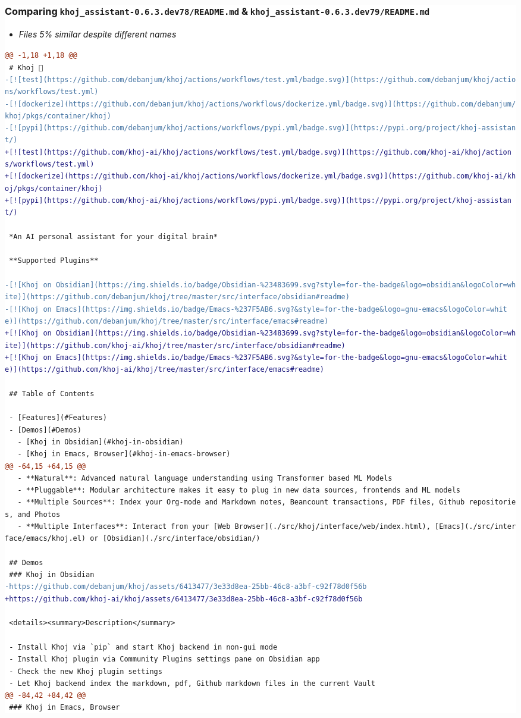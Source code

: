 ### Comparing `khoj_assistant-0.6.3.dev78/README.md` & `khoj_assistant-0.6.3.dev79/README.md`

 * *Files 5% similar despite different names*

```diff
@@ -1,18 +1,18 @@
 # Khoj 🦅
-[![test](https://github.com/debanjum/khoj/actions/workflows/test.yml/badge.svg)](https://github.com/debanjum/khoj/actions/workflows/test.yml)
-[![dockerize](https://github.com/debanjum/khoj/actions/workflows/dockerize.yml/badge.svg)](https://github.com/debanjum/khoj/pkgs/container/khoj)
-[![pypi](https://github.com/debanjum/khoj/actions/workflows/pypi.yml/badge.svg)](https://pypi.org/project/khoj-assistant/)
+[![test](https://github.com/khoj-ai/khoj/actions/workflows/test.yml/badge.svg)](https://github.com/khoj-ai/khoj/actions/workflows/test.yml)
+[![dockerize](https://github.com/khoj-ai/khoj/actions/workflows/dockerize.yml/badge.svg)](https://github.com/khoj-ai/khoj/pkgs/container/khoj)
+[![pypi](https://github.com/khoj-ai/khoj/actions/workflows/pypi.yml/badge.svg)](https://pypi.org/project/khoj-assistant/)
 
 *An AI personal assistant for your digital brain*
 
 **Supported Plugins**
 
-[![Khoj on Obsidian](https://img.shields.io/badge/Obsidian-%23483699.svg?style=for-the-badge&logo=obsidian&logoColor=white)](https://github.com/debanjum/khoj/tree/master/src/interface/obsidian#readme)
-[![Khoj on Emacs](https://img.shields.io/badge/Emacs-%237F5AB6.svg?&style=for-the-badge&logo=gnu-emacs&logoColor=white)](https://github.com/debanjum/khoj/tree/master/src/interface/emacs#readme)
+[![Khoj on Obsidian](https://img.shields.io/badge/Obsidian-%23483699.svg?style=for-the-badge&logo=obsidian&logoColor=white)](https://github.com/khoj-ai/khoj/tree/master/src/interface/obsidian#readme)
+[![Khoj on Emacs](https://img.shields.io/badge/Emacs-%237F5AB6.svg?&style=for-the-badge&logo=gnu-emacs&logoColor=white)](https://github.com/khoj-ai/khoj/tree/master/src/interface/emacs#readme)
 
 ## Table of Contents
 
 - [Features](#Features)
 - [Demos](#Demos)
   - [Khoj in Obsidian](#khoj-in-obsidian)
   - [Khoj in Emacs, Browser](#khoj-in-emacs-browser)
@@ -64,15 +64,15 @@
   - **Natural**: Advanced natural language understanding using Transformer based ML Models
   - **Pluggable**: Modular architecture makes it easy to plug in new data sources, frontends and ML models
   - **Multiple Sources**: Index your Org-mode and Markdown notes, Beancount transactions, PDF files, Github repositories, and Photos
   - **Multiple Interfaces**: Interact from your [Web Browser](./src/khoj/interface/web/index.html), [Emacs](./src/interface/emacs/khoj.el) or [Obsidian](./src/interface/obsidian/)
 
 ## Demos
 ### Khoj in Obsidian
-https://github.com/debanjum/khoj/assets/6413477/3e33d8ea-25bb-46c8-a3bf-c92f78d0f56b
+https://github.com/khoj-ai/khoj/assets/6413477/3e33d8ea-25bb-46c8-a3bf-c92f78d0f56b
 
 <details><summary>Description</summary>
 
 - Install Khoj via `pip` and start Khoj backend in non-gui mode
 - Install Khoj plugin via Community Plugins settings pane on Obsidian app
 - Check the new Khoj plugin settings
 - Let Khoj backend index the markdown, pdf, Github markdown files in the current Vault
@@ -84,42 +84,42 @@
 ### Khoj in Emacs, Browser
```
